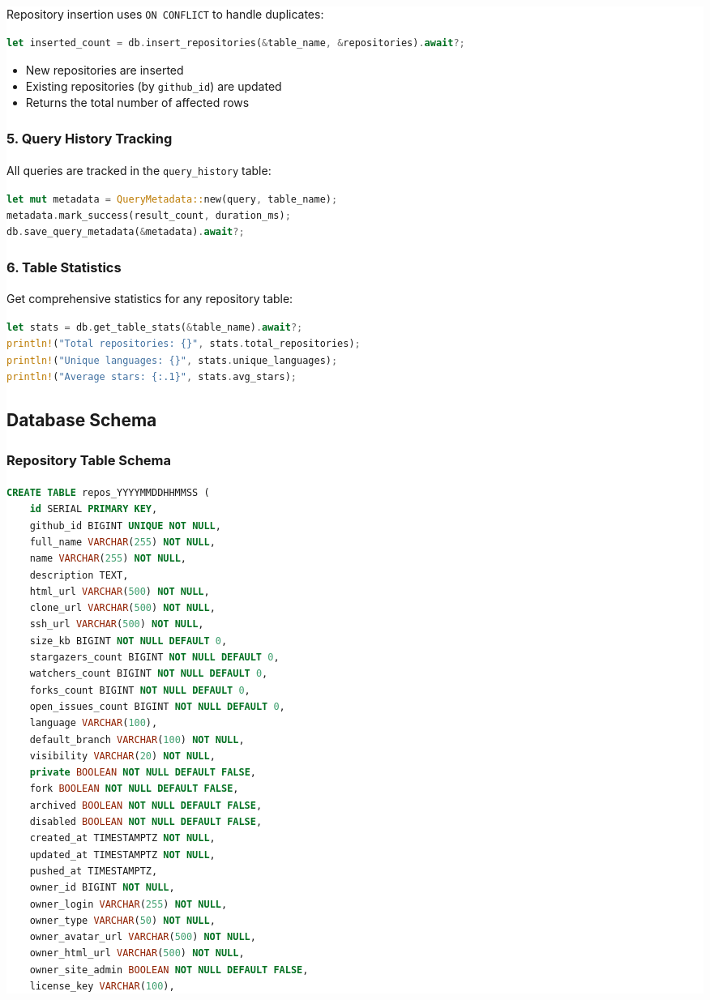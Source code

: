 Repository insertion uses `ON CONFLICT` to handle duplicates:

```rust
let inserted_count = db.insert_repositories(&table_name, &repositories).await?;
```

- New repositories are inserted
- Existing repositories (by `github_id`) are updated
- Returns the total number of affected rows

### 5. Query History Tracking

All queries are tracked in the `query_history` table:

```rust
let mut metadata = QueryMetadata::new(query, table_name);
metadata.mark_success(result_count, duration_ms);
db.save_query_metadata(&metadata).await?;
```

### 6. Table Statistics

Get comprehensive statistics for any repository table:

```rust
let stats = db.get_table_stats(&table_name).await?;
println!("Total repositories: {}", stats.total_repositories);
println!("Unique languages: {}", stats.unique_languages);
println!("Average stars: {:.1}", stats.avg_stars);
```

## Database Schema

### Repository Table Schema

```sql
CREATE TABLE repos_YYYYMMDDHHMMSS (
    id SERIAL PRIMARY KEY,
    github_id BIGINT UNIQUE NOT NULL,
    full_name VARCHAR(255) NOT NULL,
    name VARCHAR(255) NOT NULL,
    description TEXT,
    html_url VARCHAR(500) NOT NULL,
    clone_url VARCHAR(500) NOT NULL,
    ssh_url VARCHAR(500) NOT NULL,
    size_kb BIGINT NOT NULL DEFAULT 0,
    stargazers_count BIGINT NOT NULL DEFAULT 0,
    watchers_count BIGINT NOT NULL DEFAULT 0,
    forks_count BIGINT NOT NULL DEFAULT 0,
    open_issues_count BIGINT NOT NULL DEFAULT 0,
    language VARCHAR(100),
    default_branch VARCHAR(100) NOT NULL,
    visibility VARCHAR(20) NOT NULL,
    private BOOLEAN NOT NULL DEFAULT FALSE,
    fork BOOLEAN NOT NULL DEFAULT FALSE,
    archived BOOLEAN NOT NULL DEFAULT FALSE,
    disabled BOOLEAN NOT NULL DEFAULT FALSE,
    created_at TIMESTAMPTZ NOT NULL,
    updated_at TIMESTAMPTZ NOT NULL,
    pushed_at TIMESTAMPTZ,
    owner_id BIGINT NOT NULL,
    owner_login VARCHAR(255) NOT NULL,
    owner_type VARCHAR(50) NOT NULL,
    owner_avatar_url VARCHAR(500) NOT NULL,
    owner_html_url VARCHAR(500) NOT NULL,
    owner_site_admin BOOLEAN NOT NULL DEFAULT FALSE,
    license_key VARCHAR(100),
```